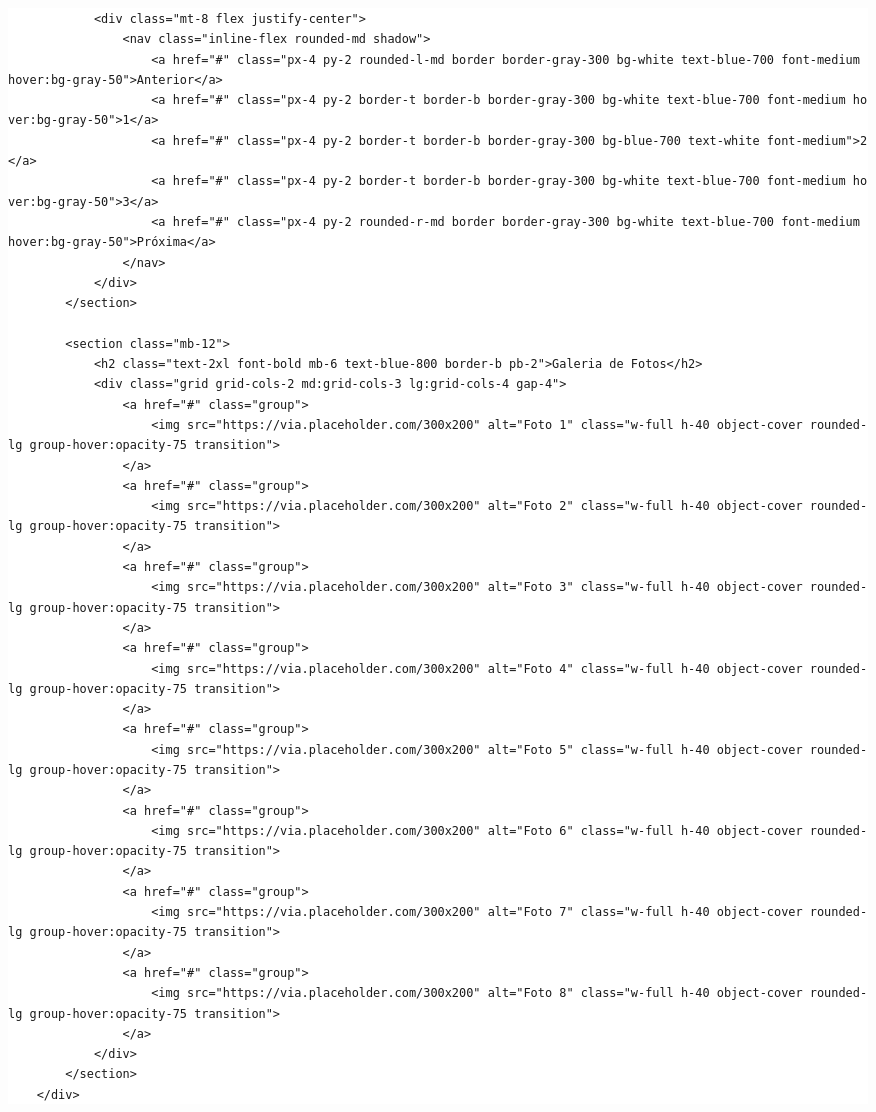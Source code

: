                 <div class="mt-8 flex justify-center">
                    <nav class="inline-flex rounded-md shadow">
                        <a href="#" class="px-4 py-2 rounded-l-md border border-gray-300 bg-white text-blue-700 font-medium hover:bg-gray-50">Anterior</a>
                        <a href="#" class="px-4 py-2 border-t border-b border-gray-300 bg-white text-blue-700 font-medium hover:bg-gray-50">1</a>
                        <a href="#" class="px-4 py-2 border-t border-b border-gray-300 bg-blue-700 text-white font-medium">2</a>
                        <a href="#" class="px-4 py-2 border-t border-b border-gray-300 bg-white text-blue-700 font-medium hover:bg-gray-50">3</a>
                        <a href="#" class="px-4 py-2 rounded-r-md border border-gray-300 bg-white text-blue-700 font-medium hover:bg-gray-50">Próxima</a>
                    </nav>
                </div>
            </section>
            
            <section class="mb-12">
                <h2 class="text-2xl font-bold mb-6 text-blue-800 border-b pb-2">Galeria de Fotos</h2>
                <div class="grid grid-cols-2 md:grid-cols-3 lg:grid-cols-4 gap-4">
                    <a href="#" class="group">
                        <img src="https://via.placeholder.com/300x200" alt="Foto 1" class="w-full h-40 object-cover rounded-lg group-hover:opacity-75 transition">
                    </a>
                    <a href="#" class="group">
                        <img src="https://via.placeholder.com/300x200" alt="Foto 2" class="w-full h-40 object-cover rounded-lg group-hover:opacity-75 transition">
                    </a>
                    <a href="#" class="group">
                        <img src="https://via.placeholder.com/300x200" alt="Foto 3" class="w-full h-40 object-cover rounded-lg group-hover:opacity-75 transition">
                    </a>
                    <a href="#" class="group">
                        <img src="https://via.placeholder.com/300x200" alt="Foto 4" class="w-full h-40 object-cover rounded-lg group-hover:opacity-75 transition">
                    </a>
                    <a href="#" class="group">
                        <img src="https://via.placeholder.com/300x200" alt="Foto 5" class="w-full h-40 object-cover rounded-lg group-hover:opacity-75 transition">
                    </a>
                    <a href="#" class="group">
                        <img src="https://via.placeholder.com/300x200" alt="Foto 6" class="w-full h-40 object-cover rounded-lg group-hover:opacity-75 transition">
                    </a>
                    <a href="#" class="group">
                        <img src="https://via.placeholder.com/300x200" alt="Foto 7" class="w-full h-40 object-cover rounded-lg group-hover:opacity-75 transition">
                    </a>
                    <a href="#" class="group">
                        <img src="https://via.placeholder.com/300x200" alt="Foto 8" class="w-full h-40 object-cover rounded-lg group-hover:opacity-75 transition">
                    </a>
                </div>
            </section>
        </div>
